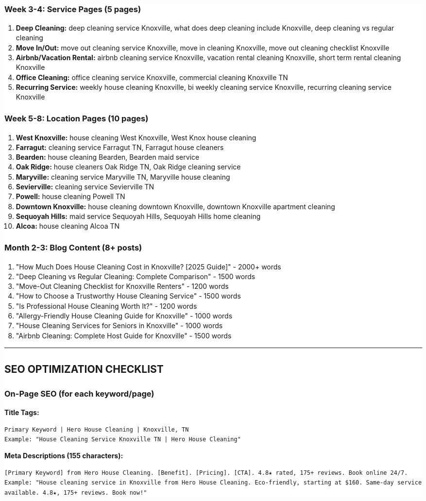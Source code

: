 ### Week 3-4: Service Pages (5 pages)
1. **Deep Cleaning:** deep cleaning service Knoxville, what does deep cleaning include Knoxville, deep cleaning vs regular cleaning
2. **Move In/Out:** move out cleaning service Knoxville, move in cleaning Knoxville, move out cleaning checklist Knoxville
3. **Airbnb/Vacation Rental:** airbnb cleaning service Knoxville, vacation rental cleaning Knoxville, short term rental cleaning Knoxville
4. **Office Cleaning:** office cleaning service Knoxville, commercial cleaning Knoxville TN
5. **Recurring Service:** weekly house cleaning Knoxville, bi weekly cleaning service Knoxville, recurring cleaning service Knoxville

### Week 5-8: Location Pages (10 pages)
1. **West Knoxville:** house cleaning West Knoxville, West Knox house cleaning
2. **Farragut:** cleaning service Farragut TN, Farragut house cleaners
3. **Bearden:** house cleaning Bearden, Bearden maid service
4. **Oak Ridge:** house cleaners Oak Ridge TN, Oak Ridge cleaning service
5. **Maryville:** cleaning service Maryville TN, Maryville house cleaning
6. **Sevierville:** cleaning service Sevierville TN
7. **Powell:** house cleaning Powell TN
8. **Downtown Knoxville:** house cleaning downtown Knoxville, downtown Knoxville apartment cleaning
9. **Sequoyah Hills:** maid service Sequoyah Hills, Sequoyah Hills home cleaning
10. **Alcoa:** house cleaning Alcoa TN

### Month 2-3: Blog Content (8+ posts)
1. "How Much Does House Cleaning Cost in Knoxville? [2025 Guide]" - 2000+ words
2. "Deep Cleaning vs Regular Cleaning: Complete Comparison" - 1500 words
3. "Move-Out Cleaning Checklist for Knoxville Renters" - 1200 words
4. "How to Choose a Trustworthy House Cleaning Service" - 1500 words
5. "Is Professional House Cleaning Worth It?" - 1200 words
6. "Allergy-Friendly House Cleaning Guide for Knoxville" - 1000 words
7. "House Cleaning Services for Seniors in Knoxville" - 1000 words
8. "Airbnb Cleaning: Complete Host Guide for Knoxville" - 1500 words

---

## SEO OPTIMIZATION CHECKLIST

### On-Page SEO (for each keyword/page)

**Title Tags:**
```
Primary Keyword | Hero House Cleaning | Knoxville, TN
Example: "House Cleaning Service Knoxville TN | Hero House Cleaning"
```

**Meta Descriptions (155 characters):**
```
[Primary Keyword] from Hero House Cleaning. [Benefit]. [Pricing]. [CTA]. 4.8★ rated, 175+ reviews. Book online 24/7.
Example: "House cleaning service in Knoxville from Hero House Cleaning. Eco-friendly, starting at $160. Same-day service available. 4.8★, 175+ reviews. Book now!"
```
